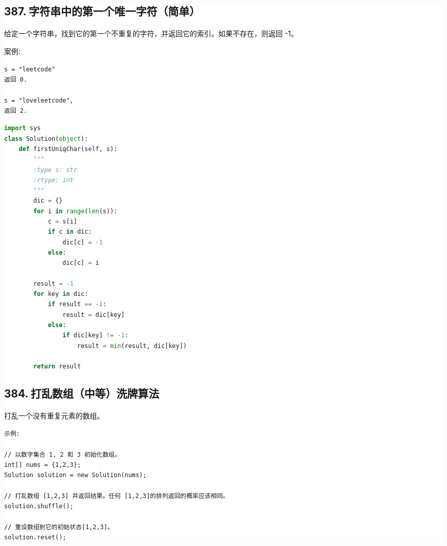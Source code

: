 
## 387. 字符串中的第一个唯一字符（简单）

给定一个字符串，找到它的第一个不重复的字符，并返回它的索引。如果不存在，则返回 -1。

案例:

    s = "leetcode"
    返回 0.

    s = "loveleetcode",
    返回 2.


```python
import sys
class Solution(object):
    def firstUniqChar(self, s):
        """
        :type s: str
        :rtype: int
        """
        dic = {}
        for i in range(len(s)):
            c = s[i]
            if c in dic:
                dic[c] = -1
            else:
                dic[c] = i

        result = -1
        for key in dic:
            if result == -1:
                result = dic[key]
            else:
                if dic[key] != -1:
                    result = min(result, dic[key])
        
        return result
```

## 384. 打乱数组（中等）洗牌算法

打乱一个没有重复元素的数组。

    示例:

    // 以数字集合 1, 2 和 3 初始化数组。
    int[] nums = {1,2,3};
    Solution solution = new Solution(nums);

    // 打乱数组 [1,2,3] 并返回结果。任何 [1,2,3]的排列返回的概率应该相同。
    solution.shuffle();

    // 重设数组到它的初始状态[1,2,3]。
    solution.reset();
